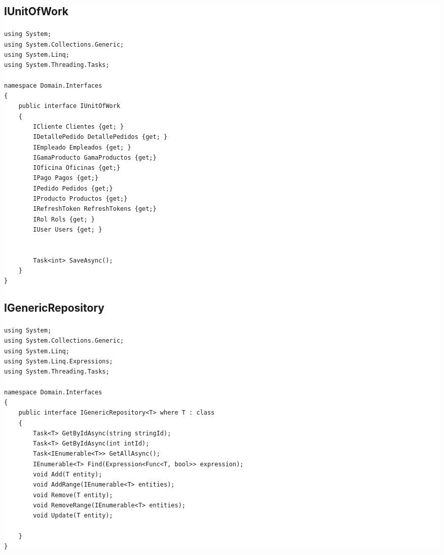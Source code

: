 
## IUnitOfWork
```
using System;
using System.Collections.Generic;
using System.Linq;
using System.Threading.Tasks;

namespace Domain.Interfaces
{
    public interface IUnitOfWork
    {
        ICliente Clientes {get; }
        IDetallePedido DetallePedidos {get; }
        IEmpleado Empleados {get; }
        IGamaProducto GamaProductos {get;}
        IOficina Oficinas {get;}
        IPago Pagos {get;}
        IPedido Pedidos {get;}
        IProducto Productos {get;}
        IRefreshToken RefreshTokens {get;}
        IRol Rols {get; }
        IUser Users {get; }


        Task<int> SaveAsync();
    }
}
```


## IGenericRepository	

```
using System;
using System.Collections.Generic;
using System.Linq;
using System.Linq.Expressions;
using System.Threading.Tasks;

namespace Domain.Interfaces
{
    public interface IGenericRepository<T> where T : class 
    {
        Task<T> GetByIdAsync(string stringId);
        Task<T> GetByIdAsync(int intId);
        Task<IEnumerable<T>> GetAllAsync();
        IEnumerable<T> Find(Expression<Func<T, bool>> expression);
        void Add(T entity);
        void AddRange(IEnumerable<T> entities);
        void Remove(T entity);
        void RemoveRange(IEnumerable<T> entities);
        void Update(T entity);
        
    }
}
```

